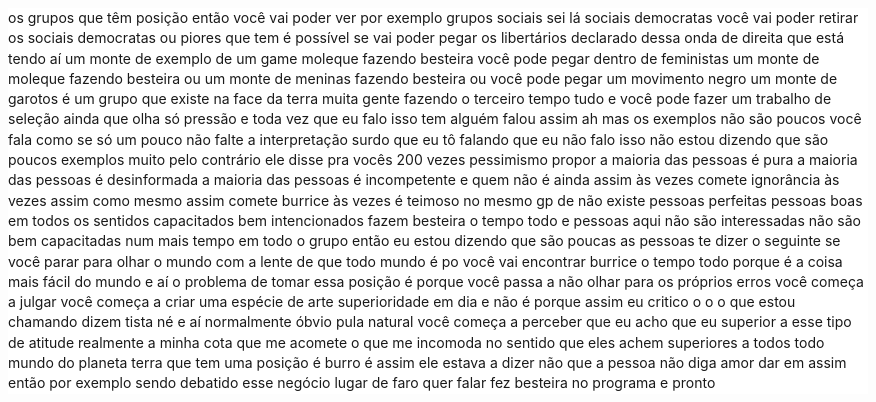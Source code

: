 os grupos que têm posição
então você vai poder ver por exemplo
grupos sociais
sei lá sociais democratas você vai poder
retirar os sociais democratas ou piores
que tem é possível se vai poder pegar os
libertários declarado dessa onda de
direita que está tendo aí um monte de
exemplo de um game moleque fazendo
besteira
você pode pegar dentro de feministas um
monte de moleque fazendo besteira ou um
monte de meninas fazendo besteira ou
você pode pegar um movimento negro um
monte de garotos
é um grupo que existe na face da terra
muita gente fazendo o terceiro tempo
tudo e você pode fazer um trabalho de
seleção ainda que olha só pressão e toda
vez que eu falo isso tem alguém falou
assim ah mas os exemplos não são poucos
você fala como se só um pouco não falte
a interpretação surdo que eu tô falando
que eu não falo isso não estou dizendo
que são poucos exemplos muito pelo
contrário
ele disse pra vocês 200 vezes pessimismo
propor a maioria das pessoas é pura a
maioria das pessoas é desinformada
a maioria das pessoas é incompetente e
quem não é ainda assim às vezes comete
ignorância às vezes assim como mesmo
assim comete burrice
às vezes é teimoso no mesmo gp de não
existe pessoas perfeitas pessoas boas em
todos os sentidos capacitados bem
intencionados fazem besteira o tempo
todo e pessoas aqui não são interessadas
não são bem capacitadas num mais tempo
em todo o grupo então eu estou dizendo
que são poucas as pessoas te dizer o
seguinte se você parar para olhar o
mundo com a lente de que todo mundo é po
você vai encontrar burrice o tempo todo
porque é a coisa mais fácil do mundo e
aí o problema de tomar essa posição é
porque você passa a não olhar para os
próprios erros você começa a julgar você
começa a criar uma espécie de arte
superioridade em dia e não é porque
assim eu critico o o o que estou
chamando dizem tista né e aí normalmente
óbvio pula natural você começa a
perceber que eu acho que eu superior a
esse tipo de atitude realmente a minha
cota que me acomete o que me incomoda no
sentido que eles achem superiores a
todos
todo mundo do planeta terra que tem uma
posição é burro é assim ele estava a
dizer não que a pessoa não diga amor dar
em assim então por exemplo sendo
debatido esse negócio lugar de faro quer
falar fez besteira no programa e pronto